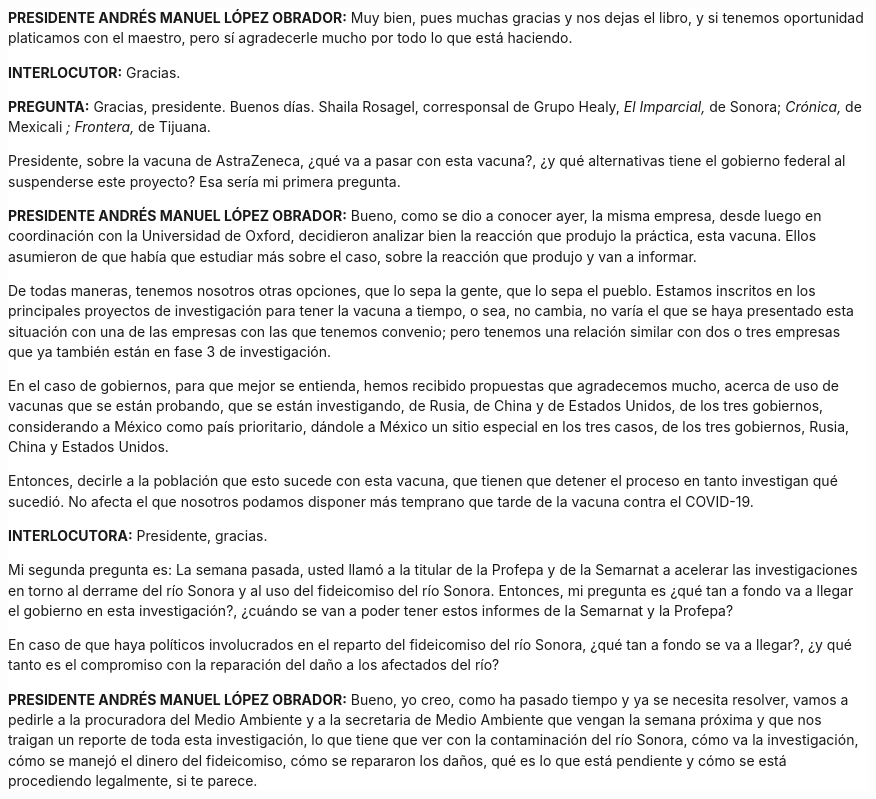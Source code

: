 **PRESIDENTE ANDRÉS MANUEL LÓPEZ OBRADOR:** Muy bien, pues muchas gracias y
nos dejas el libro, y si tenemos oportunidad platicamos con el maestro, pero
sí agradecerle mucho por todo lo que está haciendo.

**INTERLOCUTOR:** Gracias.

**PREGUNTA:** Gracias, presidente. Buenos días. Shaila Rosagel, corresponsal
de Grupo Healy, _El Imparcial,_ de Sonora; _Crónica,_ de Mexicali _;
Frontera,_ de Tijuana.

Presidente, sobre la vacuna de AstraZeneca, ¿qué va a pasar con esta vacuna?,
¿y qué alternativas tiene el gobierno federal al suspenderse este proyecto?
Esa sería mi primera pregunta.

**PRESIDENTE ANDRÉS MANUEL LÓPEZ OBRADOR:** Bueno, como se dio a conocer ayer,
la misma empresa, desde luego en coordinación con la Universidad de Oxford,
decidieron analizar bien la reacción que produjo la práctica, esta vacuna.
Ellos asumieron de que había que estudiar más sobre el caso, sobre la reacción
que produjo y van a informar.

De todas maneras, tenemos nosotros otras opciones, que lo sepa la gente, que
lo sepa el pueblo. Estamos inscritos en los principales proyectos de
investigación para tener la vacuna a tiempo, o sea, no cambia, no varía el que
se haya presentado esta situación con una de las empresas con las que tenemos
convenio; pero tenemos una relación similar con dos o tres empresas que ya
también están en fase 3 de investigación.

En el caso de gobiernos, para que mejor se entienda, hemos recibido propuestas
que agradecemos mucho, acerca de uso de vacunas que se están probando, que se
están investigando, de Rusia, de China y de Estados Unidos, de los tres
gobiernos, considerando a México como país prioritario, dándole a México un
sitio especial en los tres casos, de los tres gobiernos, Rusia, China y
Estados Unidos.

Entonces, decirle a la población que esto sucede con esta vacuna, que tienen
que detener el proceso en tanto investigan qué sucedió. No afecta el que
nosotros podamos disponer más temprano que tarde de la vacuna contra el
COVID-19.

**INTERLOCUTORA:** Presidente, gracias.

Mi segunda pregunta es: La semana pasada, usted llamó a la titular de la
Profepa y de la Semarnat a acelerar las investigaciones en torno al derrame
del río Sonora y al uso del fideicomiso del río Sonora. Entonces, mi pregunta
es ¿qué tan a fondo va a llegar el gobierno en esta investigación?, ¿cuándo se
van a poder tener estos informes de la Semarnat y la Profepa?

En caso de que haya políticos involucrados en el reparto del fideicomiso del
río Sonora, ¿qué tan a fondo se va a llegar?, ¿y qué tanto es el compromiso
con la reparación del daño a los afectados del río?

**PRESIDENTE ANDRÉS MANUEL LÓPEZ OBRADOR:** Bueno, yo creo, como ha pasado
tiempo y ya se necesita resolver, vamos a pedirle a la procuradora del Medio
Ambiente y a la secretaria de Medio Ambiente que vengan la semana próxima y
que nos traigan un reporte de toda esta investigación, lo que tiene que ver
con la contaminación del río Sonora, cómo va la investigación, cómo se manejó
el dinero del fideicomiso, cómo se repararon los daños, qué es lo que está
pendiente y cómo se está procediendo legalmente, si te parece.
